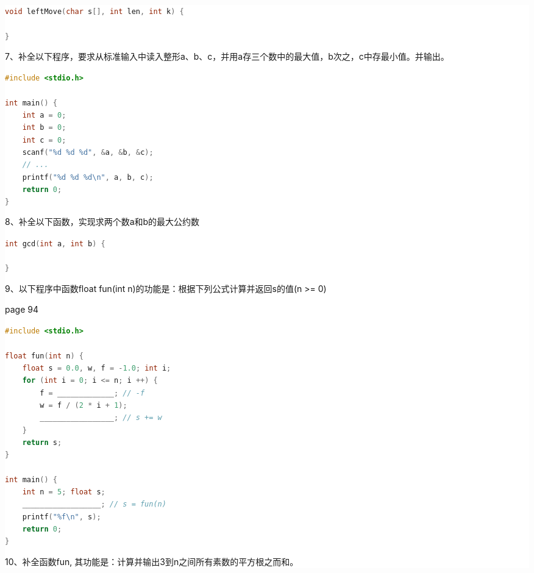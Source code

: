 ```cpp
void leftMove(char s[], int len, int k) {
    
}
```

7、补全以下程序，要求从标准输入中读入整形a、b、c，并用a存三个数中的最大值，b次之，c中存最小值。并输出。

```cpp
#include <stdio.h>

int main() {
    int a = 0;
    int b = 0;
    int c = 0;
    scanf("%d %d %d", &a, &b, &c);
    // ...
    printf("%d %d %d\n", a, b, c);
    return 0;
}
```

8、补全以下函数，实现求两个数a和b的最大公约数
```cpp
int gcd(int a, int b) {

}
```

9、以下程序中函数float fun(int n)的功能是：根据下列公式计算并返回s的值(n >= 0)

page 94

```cpp
#include <stdio.h>

float fun(int n) {
    float s = 0.0, w, f = -1.0; int i;
    for (int i = 0; i <= n; i ++) {
        f = _____________; // -f
        w = f / (2 * i + 1);
        _________________; // s += w
    }
    return s;
}

int main() {
    int n = 5; float s;
    __________________; // s = fun(n)
    printf("%f\n", s);
    return 0;
}
```

10、补全函数fun, 其功能是：计算并输出3到n之间所有素数的平方根之而和。

